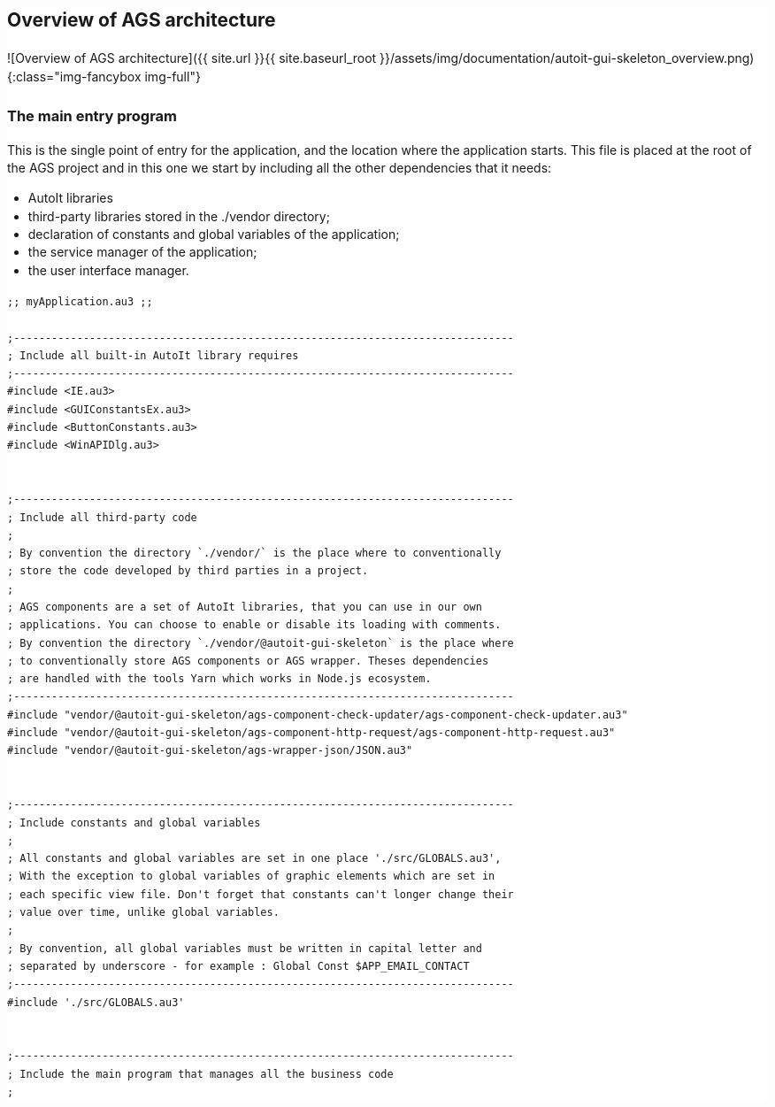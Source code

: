 
## Overview of AGS architecture

![Overview of AGS architecture]({{ site.url }}{{ site.baseurl_root }}/assets/img/documentation/autoit-gui-skeleton_overview.png){:class="img-fancybox img-full"}


### The main entry program

This is the single point of entry for the application, and the location where the application starts. This file is placed at the root of the AGS project and in this one we start by including all the other dependencies that it needs:

- AutoIt libraries
- third-party libraries stored in the ./vendor directory;
- declaration of constants and global variables of the application;
- the service manager of the application;
- the user interface manager.

```autoit
;; myApplication.au3 ;;

;-------------------------------------------------------------------------------
; Include all built-in AutoIt library requires
;-------------------------------------------------------------------------------
#include <IE.au3>
#include <GUIConstantsEx.au3>
#include <ButtonConstants.au3>
#include <WinAPIDlg.au3>


;-------------------------------------------------------------------------------
; Include all third-party code
;
; By convention the directory `./vendor/` is the place where to conventionally
; store the code developed by third parties in a project.
;
; AGS components are a set of AutoIt libraries, that you can use in our own
; applications. You can choose to enable or disable its loading with comments.
; By convention the directory `./vendor/@autoit-gui-skeleton` is the place where
; to conventionally store AGS components or AGS wrapper. Theses dependencies
; are handled with the tools Yarn which works in Node.js ecosystem.
;-------------------------------------------------------------------------------
#include "vendor/@autoit-gui-skeleton/ags-component-check-updater/ags-component-check-updater.au3"
#include "vendor/@autoit-gui-skeleton/ags-component-http-request/ags-component-http-request.au3"
#include "vendor/@autoit-gui-skeleton/ags-wrapper-json/JSON.au3"


;-------------------------------------------------------------------------------
; Include constants and global variables
;
; All constants and global variables are set in one place './src/GLOBALS.au3',
; With the exception to global variables of graphic elements which are set in
; each specific view file. Don't forget that constants can't longer change their
; value over time, unlike global variables.
;
; By convention, all global variables must be written in capital letter and
; separated by underscore - for example : Global Const $APP_EMAIL_CONTACT
;-------------------------------------------------------------------------------
#include './src/GLOBALS.au3'


;-------------------------------------------------------------------------------
; Include the main program that manages all the business code
;
```